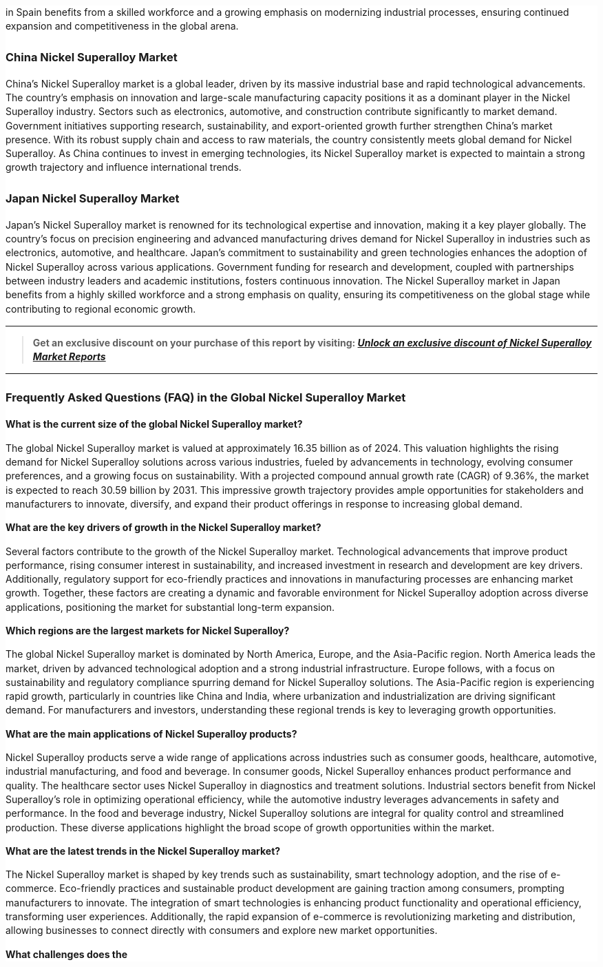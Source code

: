 in Spain benefits from a skilled workforce and a growing emphasis on modernizing industrial processes, ensuring continued expansion and competitiveness in the global arena.</p><h3>China Nickel Superalloy Market</h3><p>China&rsquo;s Nickel Superalloy market is a global leader, driven by its massive industrial base and rapid technological advancements. The country&rsquo;s emphasis on innovation and large-scale manufacturing capacity positions it as a dominant player in the Nickel Superalloy industry. Sectors such as electronics, automotive, and construction contribute significantly to market demand. Government initiatives supporting research, sustainability, and export-oriented growth further strengthen China&rsquo;s market presence. With its robust supply chain and access to raw materials, the country consistently meets global demand for Nickel Superalloy. As China continues to invest in emerging technologies, its Nickel Superalloy market is expected to maintain a strong growth trajectory and influence international trends.</p><h3>Japan Nickel Superalloy Market</h3><p>Japan&rsquo;s Nickel Superalloy market is renowned for its technological expertise and innovation, making it a key player globally. The country&rsquo;s focus on precision engineering and advanced manufacturing drives demand for Nickel Superalloy in industries such as electronics, automotive, and healthcare. Japan&rsquo;s commitment to sustainability and green technologies enhances the adoption of Nickel Superalloy across various applications. Government funding for research and development, coupled with partnerships between industry leaders and academic institutions, fosters continuous innovation. The Nickel Superalloy market in Japan benefits from a highly skilled workforce and a strong emphasis on quality, ensuring its competitiveness on the global stage while contributing to regional economic growth.</p><hr /><blockquote><p><strong>Get an exclusive discount on your purchase of this report by visiting: <em><a href="://marketresearchpulse.com/ask-for-discount/47940?utm_source=Github&amp;utm_medium=019">Unlock an exclusive discount of Nickel Superalloy Market Reports</a></em>&nbsp;</strong></p></blockquote><hr /><h3>Frequently Asked Questions (FAQ) in the Global Nickel Superalloy Market</h3><p><strong>What is the current size of the global Nickel Superalloy market?</strong></p><p>The global Nickel Superalloy market is valued at approximately 16.35 billion as of 2024. This valuation highlights the rising demand for Nickel Superalloy solutions across various industries, fueled by advancements in technology, evolving consumer preferences, and a growing focus on sustainability. With a projected compound annual growth rate (CAGR) of 9.36%, the market is expected to reach 30.59 billion by 2031. This impressive growth trajectory provides ample opportunities for stakeholders and manufacturers to innovate, diversify, and expand their product offerings in response to increasing global demand.</p><p><strong>What are the key drivers of growth in the Nickel Superalloy market?</strong></p><p>Several factors contribute to the growth of the Nickel Superalloy market. Technological advancements that improve product performance, rising consumer interest in sustainability, and increased investment in research and development are key drivers. Additionally, regulatory support for eco-friendly practices and innovations in manufacturing processes are enhancing market growth. Together, these factors are creating a dynamic and favorable environment for Nickel Superalloy adoption across diverse applications, positioning the market for substantial long-term expansion.</p><p><strong>Which regions are the largest markets for Nickel Superalloy?</strong></p><p>The global Nickel Superalloy market is dominated by North America, Europe, and the Asia-Pacific region. North America leads the market, driven by advanced technological adoption and a strong industrial infrastructure. Europe follows, with a focus on sustainability and regulatory compliance spurring demand for Nickel Superalloy solutions. The Asia-Pacific region is experiencing rapid growth, particularly in countries like China and India, where urbanization and industrialization are driving significant demand. For manufacturers and investors, understanding these regional trends is key to leveraging growth opportunities.</p><p><strong>What are the main applications of Nickel Superalloy products?</strong></p><p>Nickel Superalloy products serve a wide range of applications across industries such as consumer goods, healthcare, automotive, industrial manufacturing, and food and beverage. In consumer goods, Nickel Superalloy enhances product performance and quality. The healthcare sector uses Nickel Superalloy in diagnostics and treatment solutions. Industrial sectors benefit from Nickel Superalloy&rsquo;s role in optimizing operational efficiency, while the automotive industry leverages advancements in safety and performance. In the food and beverage industry, Nickel Superalloy solutions are integral for quality control and streamlined production. These diverse applications highlight the broad scope of growth opportunities within the market.</p><p><strong>What are the latest trends in the Nickel Superalloy market?</strong></p><p>The Nickel Superalloy market is shaped by key trends such as sustainability, smart technology adoption, and the rise of e-commerce. Eco-friendly practices and sustainable product development are gaining traction among consumers, prompting manufacturers to innovate. The integration of smart technologies is enhancing product functionality and operational efficiency, transforming user experiences. Additionally, the rapid expansion of e-commerce is revolutionizing marketing and distribution, allowing businesses to connect directly with consumers and explore new market opportunities.</p><p><strong>What challenges does the